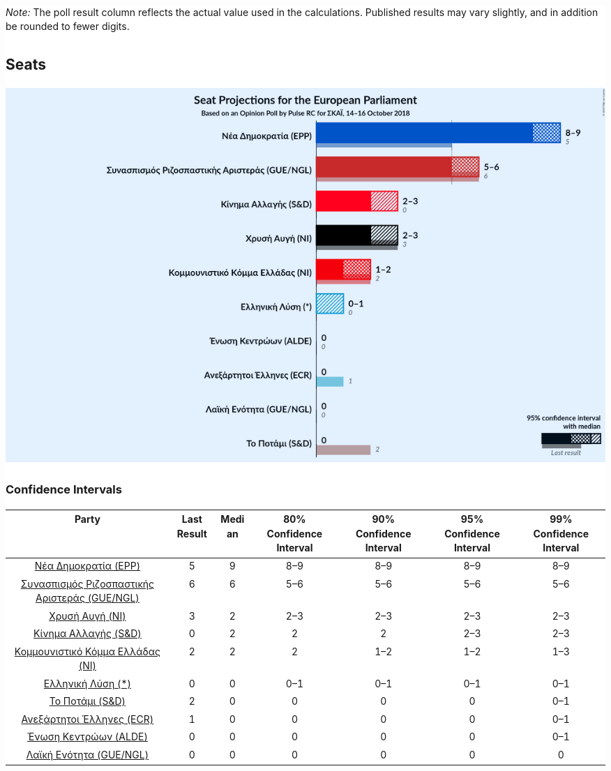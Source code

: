 *Note:* The poll result column reflects the actual value used in the calculations. Published results may vary slightly, and in addition be rounded to fewer digits.

## Seats

![Graph with seats not yet produced](2018-10-16-PulseRC-seats.png "Seats")

### Confidence Intervals

| Party | Last Result | Median | 80% Confidence Interval | 90% Confidence Interval | 95% Confidence Interval | 99% Confidence Interval |
|:-----:|:-----------:|:------:|:-----------------------:|:-----------------------:|:-----------------------:|:-----------------------:|
| <a href="#νέα-δημοκρατία-(epp)">Νέα Δημοκρατία (EPP)</a> | 5 | 9 | 8–9 |8–9 |8–9 |8–9 |
| <a href="#συνασπισμός-ριζοσπαστικής-αριστεράς-(gue/ngl)">Συνασπισμός Ριζοσπαστικής Αριστεράς (GUE/NGL)</a> | 6 | 6 | 5–6 |5–6 |5–6 |5–6 |
| <a href="#χρυσή-αυγή-(ni)">Χρυσή Αυγή (NI)</a> | 3 | 2 | 2–3 |2–3 |2–3 |2–3 |
| <a href="#κίνημα-αλλαγής-(s&d)">Κίνημα Αλλαγής (S&D)</a> | 0 | 2 | 2 |2 |2–3 |2–3 |
| <a href="#κομμουνιστικό-κόμμα-ελλάδας-(ni)">Κομμουνιστικό Κόμμα Ελλάδας (NI)</a> | 2 | 2 | 2 |1–2 |1–2 |1–3 |
| <a href="#ελληνική-λύση-(*)">Ελληνική Λύση (*)</a> | 0 | 0 | 0–1 |0–1 |0–1 |0–1 |
| <a href="#το-ποτάμι-(s&d)">Το Ποτάμι (S&D)</a> | 2 | 0 | 0 |0 |0 |0–1 |
| <a href="#ανεξάρτητοι-έλληνες-(ecr)">Ανεξάρτητοι Έλληνες (ECR)</a> | 1 | 0 | 0 |0 |0 |0–1 |
| <a href="#ένωση-κεντρώων-(alde)">Ένωση Κεντρώων (ALDE)</a> | 0 | 0 | 0 |0 |0 |0–1 |
| <a href="#λαϊκή-ενότητα-(gue/ngl)">Λαϊκή Ενότητα (GUE/NGL)</a> | 0 | 0 | 0 |0 |0 |0 |
